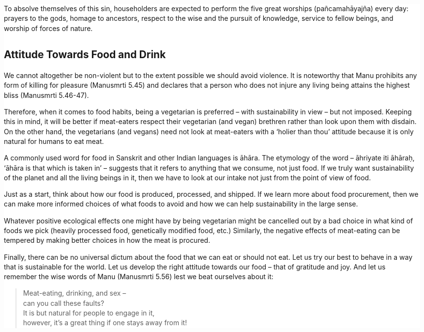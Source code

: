 To absolve themselves of this sin, householders are expected to perform the five great worships (pañcamahāyajña) every day: prayers to the gods, homage to ancestors, respect to the wise and the pursuit of knowledge, service to fellow beings, and worship of forces of nature.

## Attitude Towards Food and Drink

We cannot altogether be non-violent but to the extent possible we should avoid violence. It is noteworthy that Manu prohibits any form of killing for pleasure (Manusmrti 5.45) and declares that a person who does not injure any living being attains the highest bliss (Manusmrti 5.46-47).

Therefore, when it comes to food habits, being a vegetarian is preferred – with sustainability in view – but not imposed. Keeping this in mind, it will be better if meat-eaters respect their vegetarian (and vegan) brethren rather than look upon them with disdain. On the other hand, the vegetarians (and vegans) need not look at meat-eaters with a ‘holier than thou’ attitude because it is only natural for humans to eat meat.

A commonly used word for food in Sanskrit and other Indian languages is āhāra. The etymology of the word – āhriyate iti āhāraḥ, ‘āhāra is that which is taken in’ – suggests that it refers to anything that we consume, not just food. If we truly want sustainability of the planet and all the living beings in it, then we have to look at our intake not just from the point of view of food.

Just as a start, think about how our food is produced, processed, and shipped. If we learn more about food procurement, then we can make more informed choices of what foods to avoid and how we can help sustainability in the large sense.

Whatever positive ecological effects one might have by being vegetarian might be cancelled out by a bad choice in what kind of foods we pick (heavily processed food, genetically modified food, etc.) Similarly, the negative effects of meat-eating can be tempered by making better choices in how the meat is procured.

Finally, there can be no universal dictum about the food that we can eat or should not eat. Let us try our best to behave in a way that is sustainable for the world. Let us develop the right attitude towards our food – that of gratitude and joy. And let us remember the wise words of Manu (Manusmrti 5.56) lest we beat ourselves about it:

> Meat-eating, drinking, and sex –  
can you call these faults?  
It is but natural for people to engage in it,  
however, it’s a great thing if one stays away from it!



